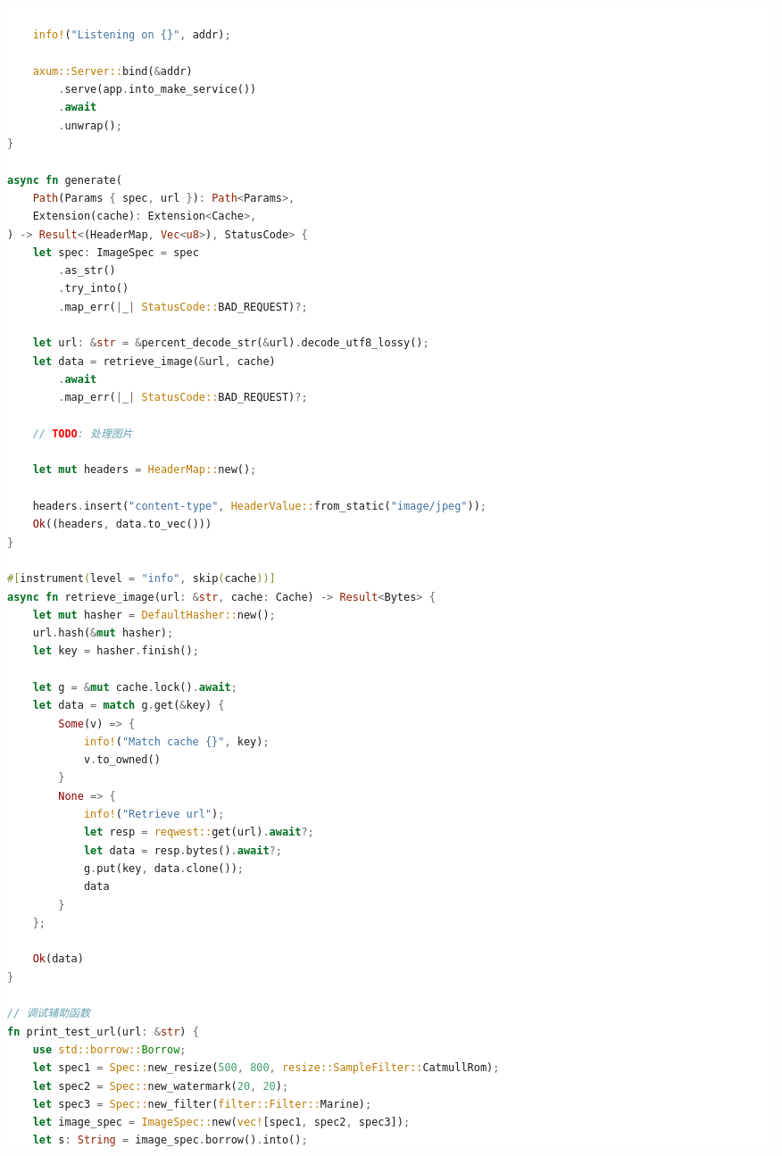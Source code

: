 ```rust

    info!("Listening on {}", addr);

    axum::Server::bind(&addr)
        .serve(app.into_make_service())
        .await
        .unwrap();
}

async fn generate(
    Path(Params { spec, url }): Path<Params>,
    Extension(cache): Extension<Cache>,
) -> Result<(HeaderMap, Vec<u8>), StatusCode> {
    let spec: ImageSpec = spec
        .as_str()
        .try_into()
        .map_err(|_| StatusCode::BAD_REQUEST)?;

    let url: &str = &percent_decode_str(&url).decode_utf8_lossy();
    let data = retrieve_image(&url, cache)
        .await
        .map_err(|_| StatusCode::BAD_REQUEST)?;

    // TODO: 处理图片

    let mut headers = HeaderMap::new();

    headers.insert("content-type", HeaderValue::from_static("image/jpeg"));
    Ok((headers, data.to_vec()))
}

#[instrument(level = "info", skip(cache))]
async fn retrieve_image(url: &str, cache: Cache) -> Result<Bytes> {
    let mut hasher = DefaultHasher::new();
    url.hash(&mut hasher);
    let key = hasher.finish();

    let g = &mut cache.lock().await;
    let data = match g.get(&key) {
        Some(v) => {
            info!("Match cache {}", key);
            v.to_owned()
        }
        None => {
            info!("Retrieve url");
            let resp = reqwest::get(url).await?;
            let data = resp.bytes().await?;
            g.put(key, data.clone());
            data
        }
    };

    Ok(data)
}

// 调试辅助函数
fn print_test_url(url: &str) {
    use std::borrow::Borrow;
    let spec1 = Spec::new_resize(500, 800, resize::SampleFilter::CatmullRom);
    let spec2 = Spec::new_watermark(20, 20);
    let spec3 = Spec::new_filter(filter::Filter::Marine);
    let image_spec = ImageSpec::new(vec![spec1, spec2, spec3]);
    let s: String = image_spec.borrow().into();
```